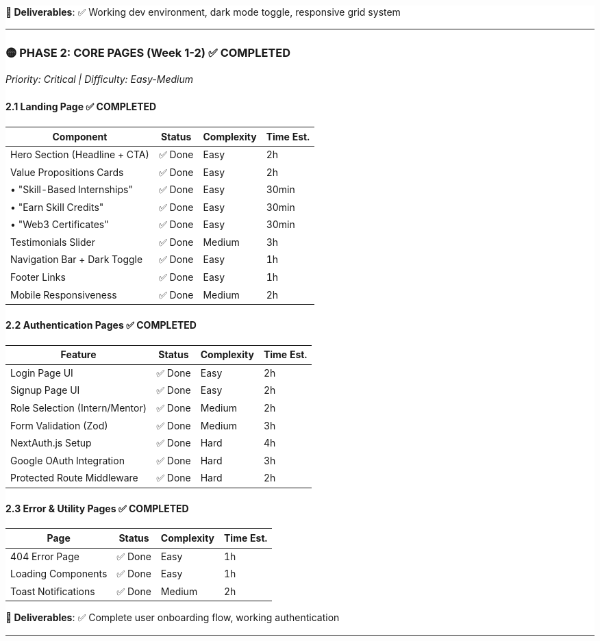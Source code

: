 **🎯 Deliverables**: ✅ Working dev environment, dark mode toggle, responsive grid system

---

### 🟡 **PHASE 2: CORE PAGES (Week 1-2)** ✅ **COMPLETED**
*Priority: Critical | Difficulty: Easy-Medium*

#### **2.1 Landing Page** ✅ **COMPLETED**
| Component | Status | Complexity | Time Est. |
|-----------|--------|------------|-----------|
| Hero Section (Headline + CTA) | ✅ Done | Easy | 2h |
| Value Propositions Cards | ✅ Done | Easy | 2h |
| • "Skill-Based Internships" | ✅ Done | Easy | 30min |
| • "Earn Skill Credits" | ✅ Done | Easy | 30min |
| • "Web3 Certificates" | ✅ Done | Easy | 30min |
| Testimonials Slider | ✅ Done | Medium | 3h |
| Navigation Bar + Dark Toggle | ✅ Done | Easy | 1h |
| Footer Links | ✅ Done | Easy | 1h |
| Mobile Responsiveness | ✅ Done | Medium | 2h |

#### **2.2 Authentication Pages** ✅ **COMPLETED**
| Feature | Status | Complexity | Time Est. |
|---------|--------|------------|-----------|
| Login Page UI | ✅ Done | Easy | 2h |
| Signup Page UI | ✅ Done | Easy | 2h |
| Role Selection (Intern/Mentor) | ✅ Done | Medium | 2h |
| Form Validation (Zod) | ✅ Done | Medium | 3h |
| NextAuth.js Setup | ✅ Done | Hard | 4h |
| Google OAuth Integration | ✅ Done | Hard | 3h |
| Protected Route Middleware | ✅ Done | Hard | 2h |

#### **2.3 Error & Utility Pages** ✅ **COMPLETED**
| Page | Status | Complexity | Time Est. |
|------|--------|------------|-----------|
| 404 Error Page | ✅ Done | Easy | 1h |
| Loading Components | ✅ Done | Easy | 1h |
| Toast Notifications | ✅ Done | Medium | 2h |

**🎯 Deliverables**: ✅ Complete user onboarding flow, working authentication

---